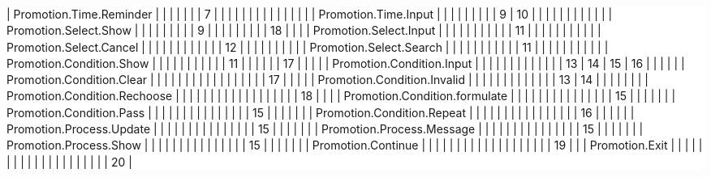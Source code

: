| Promotion.Time.Reminder       |       |      |      |      |      |      | 7    |      |      |      |      |      |      |      |      |      |      |      |      |      |
| Promotion.Time.Input          |       |      |      |      |      |      |      |      | 9    | 10   |      |      |      |      |      |      |      |      |      |      |
| Promotion.Select.Show         |       |      |      |      |      |      |      |      | 9    |      |      |      |      |      |      |      |      | 18   |      |      |
| Promotion.Select.Input        |       |      |      |      |      |      |      |      |      |      | 11   |      |      |      |      |      |      |      |      |      |
| Promotion.Select.Cancel       |       |      |      |      |      |      |      |      |      |      |      | 12   |      |      |      |      |      |      |      |      |
| Promotion.Select.Search       |       |      |      |      |      |      |      |      |      |      | 11   |      |      |      |      |      |      |      |      |      |
| Promotion.Condition.Show      |       |      |      |      |      |      |      |      |      |      | 11   |      |      |      |      |      | 17   |      |      |      |
| Promotion.Condition.Input     |       |      |      |      |      |      |      |      |      |      |      |      | 13   | 14   | 15   | 16   |      |      |      |      |
| Promotion.Condition.Clear     |       |      |      |      |      |      |      |      |      |      |      |      |      |      |      |      | 17   |      |      |      |
| Promotion.Condition.Invalid   |       |      |      |      |      |      |      |      |      |      |      |      | 13   | 14   |      |      |      |      |      |      |
| Promotion.Condition.Rechoose  |       |      |      |      |      |      |      |      |      |      |      |      |      |      |      |      |      | 18   |      |      |
| Promotion.Condition.formulate |       |      |      |      |      |      |      |      |      |      |      |      |      |      | 15   |      |      |      |      |      |
| Promotion.Condition.Pass      |       |      |      |      |      |      |      |      |      |      |      |      |      |      | 15   |      |      |      |      |      |
| Promotion.Condition.Repeat    |       |      |      |      |      |      |      |      |      |      |      |      |      |      |      | 16   |      |      |      |      |
| Promotion.Process.Update      |       |      |      |      |      |      |      |      |      |      |      |      |      |      | 15   |      |      |      |      |      |
| Promotion.Process.Message     |       |      |      |      |      |      |      |      |      |      |      |      |      |      | 15   |      |      |      |      |      |
| Promotion.Process.Show        |       |      |      |      |      |      |      |      |      |      |      |      |      |      | 15   |      |      |      |      |      |
| Promotion.Continue            |       |      |      |      |      |      |      |      |      |      |      |      |      |      |      |      |      |      | 19   |      |
| Promotion.Exit                |       |      |      |      |      |      |      |      |      |      |      |      |      |      |      |      |      |      |      | 20   |